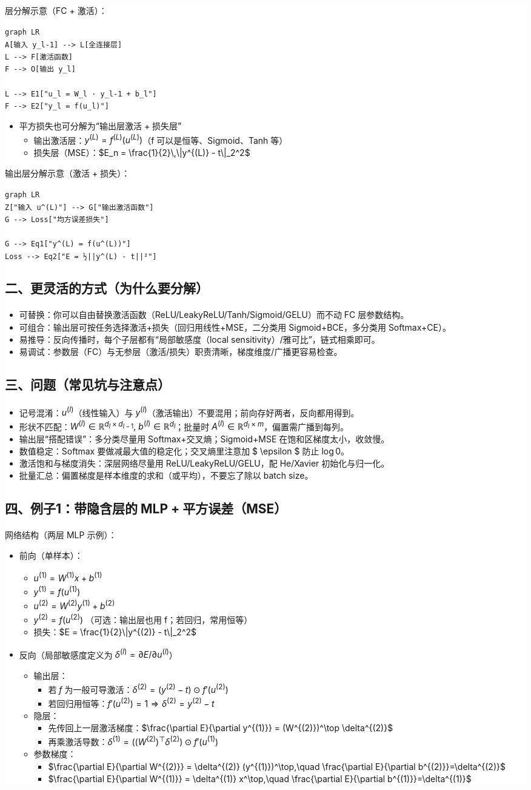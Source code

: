 层分解示意（FC + 激活）：
```mermaid
graph LR
A[输入 y_l-1] --> L[全连接层]
L --> F[激活函数]
F --> O[输出 y_l]
    
L --> E1["u_l = W_l · y_l-1 + b_l"]
F --> E2["y_l = f(u_l)"]
```

- 平方损失也可分解为“输出层激活 + 损失层”
  - 输出激活层：$y^{(L)} = f^{(L)}(u^{(L)})$（f 可以是恒等、Sigmoid、Tanh 等）
  - 损失层（MSE）：$E_n = \frac{1}{2}\,\|y^{(L)} - t\|_2^2$

输出层分解示意（激活 + 损失）：
```mermaid
graph LR
Z["输入 u^(L)"] --> G["输出激活函数"]
G --> Loss["均方误差损失"]
    
G --> Eq1["y^(L) = f(u^(L))"]
Loss --> Eq2["E = ½||y^(L) - t||²"]
```

## 二、更灵活的方式（为什么要分解）
- 可替换：你可以自由替换激活函数（ReLU/LeakyReLU/Tanh/Sigmoid/GELU）而不动 FC 层参数结构。
- 可组合：输出层可按任务选择激活+损失（回归用线性+MSE，二分类用 Sigmoid+BCE，多分类用 Softmax+CE）。
- 易推导：反向传播时，每个子层都有“局部敏感度（local sensitivity）/雅可比”，链式相乘即可。
- 易调试：参数层（FC）与无参层（激活/损失）职责清晰，梯度维度/广播更容易检查。

## 三、问题（常见坑与注意点）
- 记号混淆：$u^{(l)}$（线性输入）与 $y^{(l)}$（激活输出）不要混用；前向存好两者，反向都用得到。
- 形状不匹配：$W^{(l)}\in\mathbb{R}^{d_l\times d_{l-1}},\ b^{(l)}\in\mathbb{R}^{d_l}$；批量时 $A^{(l)}\in\mathbb{R}^{d_l\times m}$，偏置需广播到每列。
- 输出层“搭配错误”：多分类尽量用 Softmax+交叉熵；Sigmoid+MSE 在饱和区梯度太小，收敛慢。
- 数值稳定：Softmax 要做减最大值的稳定化；交叉熵里注意加 $ \epsilon $ 防止 $\log 0$。
- 激活饱和与梯度消失：深层网络尽量用 ReLU/LeakyReLU/GELU，配 He/Xavier 初始化与归一化。
- 批量汇总：偏置梯度是样本维度的求和（或平均），不要忘了除以 batch size。

## 四、例子1：带隐含层的 MLP + 平方误差（MSE）
网络结构（两层 MLP 示例）：
- 前向（单样本）：
  - $u^{(1)} = W^{(1)} x + b^{(1)}$
  - $y^{(1)} = f(u^{(1)})$
  - $u^{(2)} = W^{(2)} y^{(1)} + b^{(2)}$
  - $y^{(2)} = f(u^{(2)})$ （可选：输出层也用 f；若回归，常用恒等）
  - 损失：$E = \frac{1}{2}\|y^{(2)} - t\|_2^2$

- 反向（局部敏感度定义为 $\delta^{(l)}=\partial E/\partial u^{(l)}$）
  - 输出层：
    - 若 $f$ 为一般可导激活：$\delta^{(2)} = (y^{(2)} - t) \odot f'(u^{(2)})$
    - 若回归用恒等：$f'(u^{(2)})=1 \Rightarrow \delta^{(2)} = y^{(2)} - t$
  - 隐层：
    - 先传回上一层激活梯度：$\frac{\partial E}{\partial y^{(1)}} = (W^{(2)})^\top \delta^{(2)}$
    - 再乘激活导数：$\delta^{(1)} = \left((W^{(2)})^\top \delta^{(2)}\right) \odot f'(u^{(1)})$
  - 参数梯度：
    - $\frac{\partial E}{\partial W^{(2)}} = \delta^{(2)} (y^{(1)})^\top,\quad \frac{\partial E}{\partial b^{(2)}}=\delta^{(2)}$
    - $\frac{\partial E}{\partial W^{(1)}} = \delta^{(1)} x^\top,\quad \frac{\partial E}{\partial b^{(1)}}=\delta^{(1)}$
